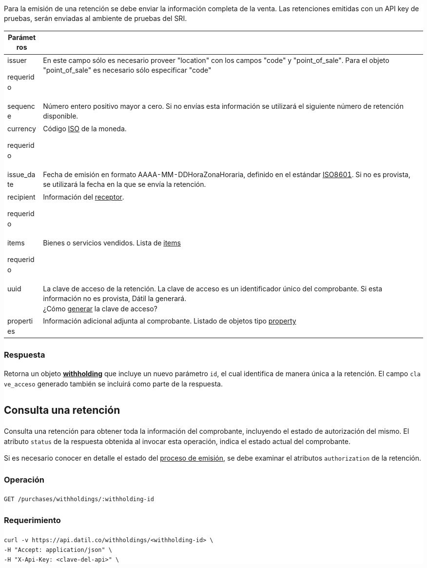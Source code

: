 
Para la emisión de una retención se debe enviar la información completa de la
venta. Las retenciones emitidas con un API key de pruebas, serán enviadas al
ambiente de pruebas del SRI.

Parámetros | &nbsp;
---------- | -----------
issuer<p class="dt-data-param-required">requerido</p> | En este campo sólo es necesario proveer "location" con los campos "code" y "point_of_sale". Para el objeto "point_of_sale" es necesario sólo especificar "code"
sequence | Número entero positivo mayor a cero. Si no envías esta información se utilizará el siguiente número de retención disponible.
currency<p class="dt-data-param-required">requerido</p> | Código [ISO](https://en.wikipedia.org/wiki/ISO_4217) de la moneda.
issue_date | Fecha de emisión en formato AAAA-MM-DDHoraZonaHoraria, definido en el estándar [ISO8601](http://tools.ietf.org/html/rfc3339#section-5.6). Si no es provista, se utilizará la fecha en la que se envía la retención.
recipient<p class="dt-data-param-required">requerido</p> | Información del [receptor](#contacto).
items<p class="dt-data-param-required">requerido</p> | Bienes o servicios vendidos. Lista de [items](#withholding-item)
uuid | La clave de acceso de la retención. La clave de acceso es un identificador único del comprobante. Si esta información no es provista, Dátil la generará.<br>¿Cómo [generar](#clave-de-acceso) la clave de acceso?
properties | Información adicional adjunta al comprobante. Listado de objetos tipo [property](#property)

### Respuesta

Retorna un objeto **[withholding](#el-objeto-withholding)** que incluye un nuevo parámetro `id`,
el cual identifica de manera única a la retención. El campo `clave_acceso` generado
también se incluirá como parte de la respuesta.

## Consulta una retención

Consulta una retención para obtener toda la información del comprobante,
incluyendo el estado de autorización del mismo.
El atributo `status` de la respuesta obtenida al invocar esta operación, indica
el estado actual del comprobante.

Si es necesario conocer en detalle el estado del [proceso de emisión](#proceso-de-emisión),
se debe examinar el atributos `authorization` de la retención.

### Operación

`GET /purchases/withholdings/:withholding-id`

### Requerimiento

```shell
curl -v https://api.datil.co/withholdings/<withholding-id> \
-H "Accept: application/json" \
-H "X-Api-Key: <clave-del-api>" \
```

